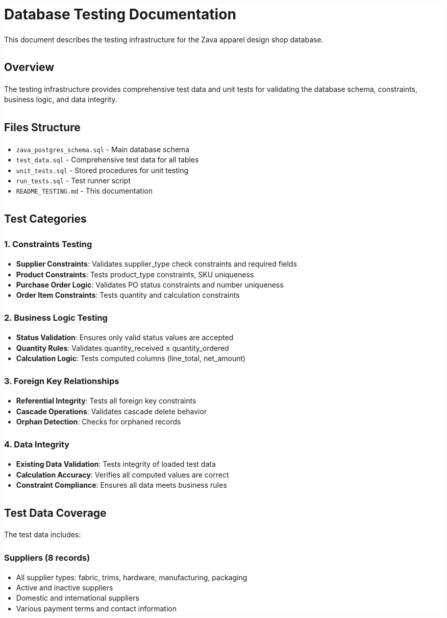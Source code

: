 # Database Testing Documentation

This document describes the testing infrastructure for the Zava apparel design shop database.

## Overview

The testing infrastructure provides comprehensive test data and unit tests for validating the database schema, constraints, business logic, and data integrity.

## Files Structure

- `zava_postgres_schema.sql` - Main database schema
- `test_data.sql` - Comprehensive test data for all tables
- `unit_tests.sql` - Stored procedures for unit testing
- `run_tests.sql` - Test runner script
- `README_TESTING.md` - This documentation

## Test Categories

### 1. Constraints Testing
- **Supplier Constraints**: Validates supplier_type check constraints and required fields
- **Product Constraints**: Tests product_type constraints, SKU uniqueness
- **Purchase Order Logic**: Validates PO status constraints and number uniqueness
- **Order Item Constraints**: Tests quantity and calculation constraints

### 2. Business Logic Testing
- **Status Validation**: Ensures only valid status values are accepted
- **Quantity Rules**: Validates quantity_received ≤ quantity_ordered
- **Calculation Logic**: Tests computed columns (line_total, net_amount)

### 3. Foreign Key Relationships
- **Referential Integrity**: Tests all foreign key constraints
- **Cascade Operations**: Validates cascade delete behavior
- **Orphan Detection**: Checks for orphaned records

### 4. Data Integrity
- **Existing Data Validation**: Tests integrity of loaded test data
- **Calculation Accuracy**: Verifies all computed values are correct
- **Constraint Compliance**: Ensures all data meets business rules

## Test Data Coverage

The test data includes:

### Suppliers (8 records)
- All supplier types: fabric, trims, hardware, manufacturing, packaging
- Active and inactive suppliers
- Domestic and international suppliers
- Various payment terms and contact information

